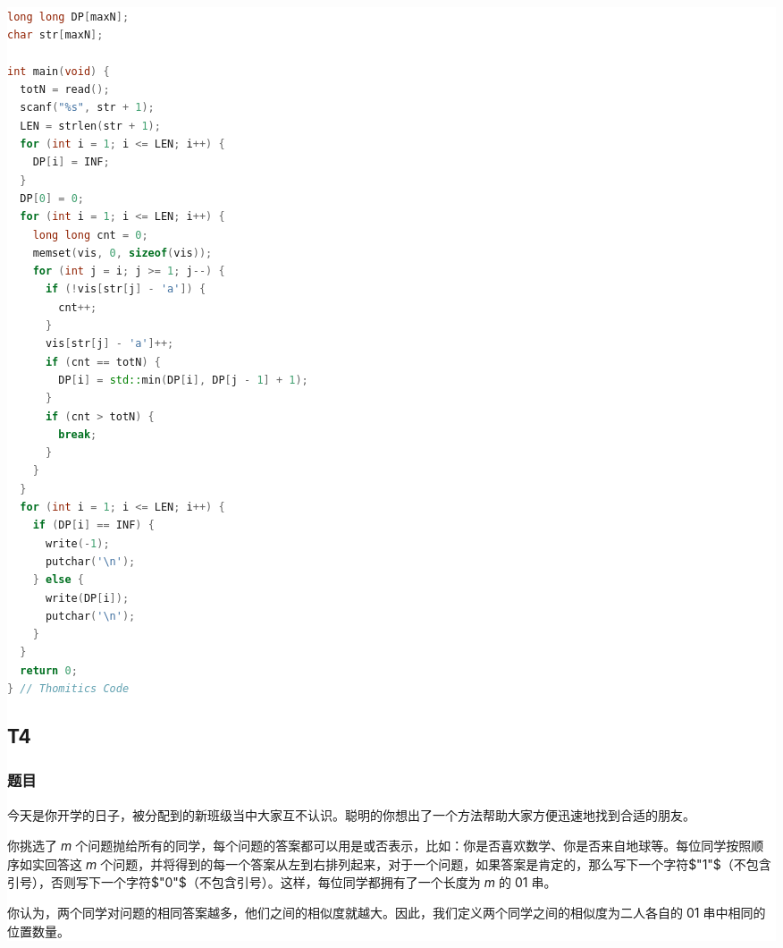 ```cpp
long long DP[maxN];
char str[maxN];

int main(void) {
  totN = read();
  scanf("%s", str + 1);
  LEN = strlen(str + 1);
  for (int i = 1; i <= LEN; i++) {
    DP[i] = INF;
  }
  DP[0] = 0;
  for (int i = 1; i <= LEN; i++) {
    long long cnt = 0;
    memset(vis, 0, sizeof(vis));
    for (int j = i; j >= 1; j--) {
      if (!vis[str[j] - 'a']) {
        cnt++;
      }
      vis[str[j] - 'a']++;
      if (cnt == totN) {
        DP[i] = std::min(DP[i], DP[j - 1] + 1);
      }
      if (cnt > totN) {
        break;
      }
    }
  }
  for (int i = 1; i <= LEN; i++) {
    if (DP[i] == INF) {
      write(-1);
      putchar('\n');
    } else {
      write(DP[i]);
      putchar('\n');
    }
  }
  return 0;
} // Thomitics Code
```

## T4

### 题目

今天是你开学的日子，被分配到的新班级当中大家互不认识。聪明的你想出了一个方法帮助大家方便迅速地找到合适的朋友。

你挑选了 $m$ 个问题抛给所有的同学，每个问题的答案都可以用是或否表示，比如：你是否喜欢数学、你是否来自地球等。每位同学按照顺序如实回答这 $m$ 个问题，并将得到的每一个答案从左到右排列起来，对于一个问题，如果答案是肯定的，那么写下一个字符$"1"$（不包含引号），否则写下一个字符$"0"$（不包含引号）。这样，每位同学都拥有了一个长度为 $m$ 的 $01$ 串。

你认为，两个同学对问题的相同答案越多，他们之间的相似度就越大。因此，我们定义两个同学之间的相似度为二人各自的 $01$ 串中相同的位置数量。
